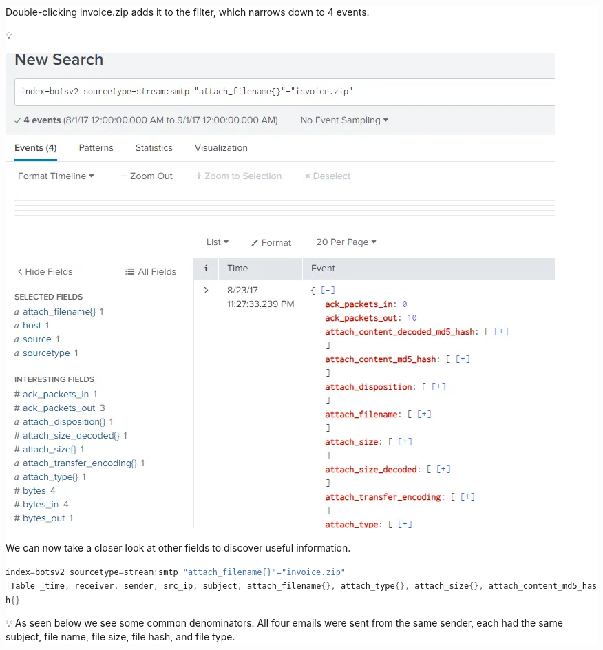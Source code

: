 </aside>

Double-clicking invoice.zip adds it to the filter, which narrows down to 4 events.

<aside>
💡

![Untitled](Screenshots/3-InitialAccess/image7.webp)

</aside>

We can now take a closer look at other fields to discover useful information.

```powershell
index=botsv2 sourcetype=stream:smtp "attach_filename{}"="invoice.zip"
|Table _time, receiver, sender, src_ip, subject, attach_filename{}, attach_type{}, attach_size{}, attach_content_md5_hash{}
```

<aside>
💡 As seen below we see some common denominators. All four emails were sent from the same sender, each had the same subject, file name, file size, file hash, and file type.
